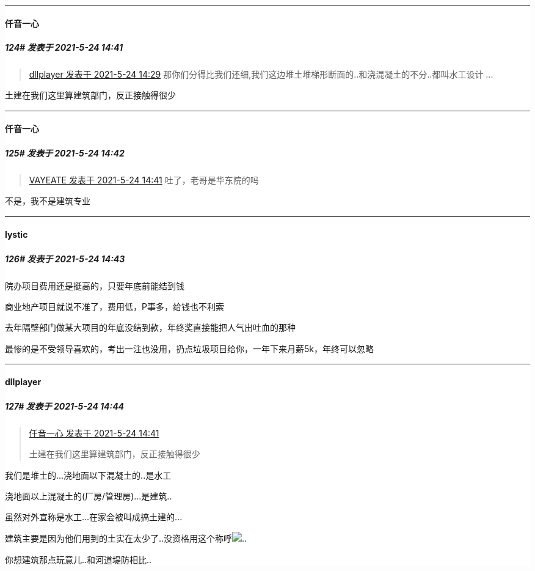 
*****

####  仟音一心  
##### 124#       发表于 2021-5-24 14:41


<blockquote><a href="httphttps://bbs.saraba1st.com/2b/forum.php?mod=redirect&amp;goto=findpost&amp;pid=51354186&amp;ptid=2005700" target="_blank">dllplayer 发表于 2021-5-24 14:29</a>
那你们分得比我们还细,我们这边堆土堆梯形断面的..和浇混凝土的不分..都叫水工设计 ...</blockquote>
土建在我们这里算建筑部门，反正接触得很少


*****

####  仟音一心  
##### 125#       发表于 2021-5-24 14:42


<blockquote><a href="httphttps://bbs.saraba1st.com/2b/forum.php?mod=redirect&amp;goto=findpost&amp;pid=51354336&amp;ptid=2005700" target="_blank">VAYEATE 发表于 2021-5-24 14:41</a>
吐了，老哥是华东院的吗</blockquote>
不是，我不是建筑专业


*****

####  lystic  
##### 126#       发表于 2021-5-24 14:43


院办项目费用还是挺高的，只要年底前能结到钱

商业地产项目就说不准了，费用低，P事多，给钱也不利索

去年隔壁部门做某大项目的年底没结到款，年终奖直接能把人气出吐血的那种

最惨的是不受领导喜欢的，考出一注也没用，扔点垃圾项目给你，一年下来月薪5k，年终可以忽略


*****

####  dllplayer  
##### 127#       发表于 2021-5-24 14:44


<blockquote><a href="httphttps://bbs.saraba1st.com/2b/forum.php?mod=redirect&amp;goto=findpost&amp;pid=51354337&amp;ptid=2005700" target="_blank">仟音一心 发表于 2021-5-24 14:41</a>

土建在我们这里算建筑部门，反正接触得很少</blockquote>
我们是堆土的...浇地面以下混凝土的..是水工

浇地面以上混凝土的(厂房/管理房)...是建筑..

虽然对外宣称是水工...在家会被叫成搞土建的...

建筑主要是因为他们用到的土实在太少了..没资格用这个称呼<img src="https://static.saraba1st.com/image/smiley/face2017/068.png" referrerpolicy="no-referrer">..

你想建筑那点玩意儿..和河道堤防相比..
